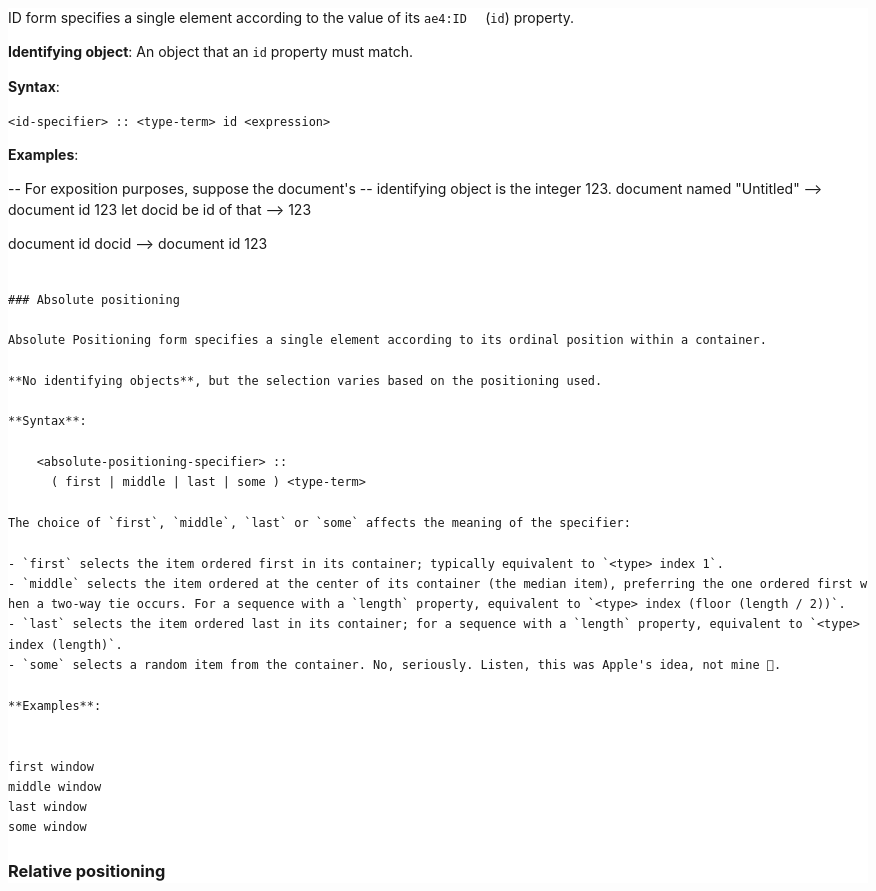 ID form specifies a single element according to the value of its <code>ae4:ID&nbsp;&nbsp;</code> (`id`) property.

**Identifying object**: An object that an `id` property must match.

**Syntax**:

    <id-specifier> :: <type-term> id <expression>

**Examples**:


-- For exposition purposes, suppose the document's
-- identifying object is the integer 123.
document named "Untitled" --> document id 123
let docid be id of that --> 123

document id docid --> document id 123
```

### Absolute positioning

Absolute Positioning form specifies a single element according to its ordinal position within a container.

**No identifying objects**, but the selection varies based on the positioning used.

**Syntax**:

    <absolute-positioning-specifier> ::
      ( first | middle | last | some ) <type-term>

The choice of `first`, `middle`, `last` or `some` affects the meaning of the specifier:

- `first` selects the item ordered first in its container; typically equivalent to `<type> index 1`.
- `middle` selects the item ordered at the center of its container (the median item), preferring the one ordered first when a two-way tie occurs. For a sequence with a `length` property, equivalent to `<type> index (floor (length / 2))`.
- `last` selects the item ordered last in its container; for a sequence with a `length` property, equivalent to `<type> index (length)`.
- `some` selects a random item from the container. No, seriously. Listen, this was Apple's idea, not mine 👀.

**Examples**:


first window
middle window
last window
some window
```

### Relative positioning
